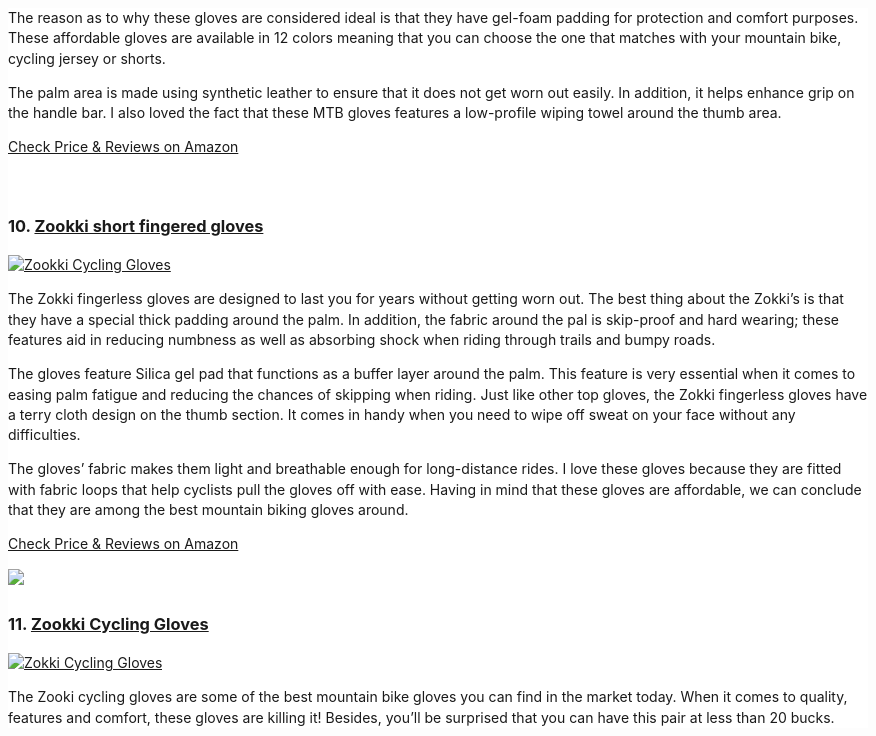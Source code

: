 The reason as to why these gloves are considered ideal is that they have gel-foam padding for protection and comfort purposes. These affordable gloves are available in 12 colors meaning that you can choose the one that matches with your mountain bike, cycling jersey or shorts.

The palm area is made using synthetic leather to ensure that it does not get worn out easily. In addition, it helps enhance grip on the handle bar. I also loved the fact that these MTB gloves features a low-profile wiping towel around the thumb area.

[Check Price & Reviews on Amazon](http://amzn.to/2eSKbNb)

 

### 10\. [Zookki short fingered gloves](https://www.amazon.com/ZOOKKI-Cycling-Mountain-Bicycle-Silicone/dp/B0185F1YLK?tag=furiousbikes-20)

[![Zookki Cycling Gloves](//ws-na.amazon-adsystem.com/widgets/q?_encoding=UTF8&ASIN=B0116PKTBW&Format=_SL250_&ID=AsinImage&MarketPlace=US&ServiceVersion=20070822&WS=1&tag=furiousbikes-20)](https://www.amazon.com/Zookki-Cycling-Mountain-Bicycle-Silicone/dp/B0116PKTBW/ref=as_li_ss_il?ie=UTF8&qid=1497698297&sr=8-1&keywords=Zookki+Cycling+Gloves+Light+Silicone+Gel+Pad+Riding+Gloves+Half+Finger&linkCode=li3&tag=furiousbikes-20&linkId=d8d9d9d5f914995801687214508746b0)

The Zokki fingerless gloves are designed to last you for years without getting worn out. The best thing about the Zokki’s is that they have a special thick padding around the palm. In addition, the fabric around the pal is skip-proof and hard wearing; these features aid in reducing numbness as well as absorbing shock when riding through trails and bumpy roads.

The gloves feature Silica gel pad that functions as a buffer layer around the palm. This feature is very essential when it comes to easing palm fatigue and reducing the chances of skipping when riding. Just like other top gloves, the Zokki fingerless gloves have a terry cloth design on the thumb section. It comes in handy when you need to wipe off sweat on your face without any difficulties.

The gloves’ fabric makes them light and breathable enough for long-distance rides. I love these gloves because they are fitted with fabric loops that help cyclists pull the gloves off with ease. Having in mind that these gloves are affordable, we can conclude that they are among the best mountain biking gloves around.

[Check Price & Reviews on Amazon](https://www.amazon.com/ZOOKKI-Cycling-Mountain-Bicycle-Silicone/dp/B0185F1YLK?tag=furiousbikes-20)

![](https://ir-na.amazon-adsystem.com/e/ir?t=furiousbikes-20&l=li2&o=1&a=B00NMDH2QM)

### 11\. [Zookki Cycling Gloves](https://www.amazon.com/ZOOKKI-Cycling-Mountain-Bicycle-Silicone/dp/B0185F1YLK?tag=furiousbikes-20)

[![Zokki Cycling Gloves](//ws-na.amazon-adsystem.com/widgets/q?_encoding=UTF8&ASIN=B015MYZRAQ&Format=_SL250_&ID=AsinImage&MarketPlace=US&ServiceVersion=20070822&WS=1&tag=furiousbikes-20)](https://www.amazon.com/Cycling-Mountain-Bicycle-Silicone-Recognition/dp/B015MYZRAQ/ref=as_li_ss_il?s=sporting-goods&ie=UTF8&qid=1504875619&sr=1-3&keywords=Zookki+Cycling+Gloves&linkCode=li3&tag=furiousbikes-20&linkId=67e3bacad0bf752d13e880dc7d99cb83)

The Zooki cycling gloves are some of the best mountain bike gloves you can find in the market today. When it comes to quality, features and comfort, these gloves are killing it! Besides, you’ll be surprised that you can have this pair at less than 20 bucks.
